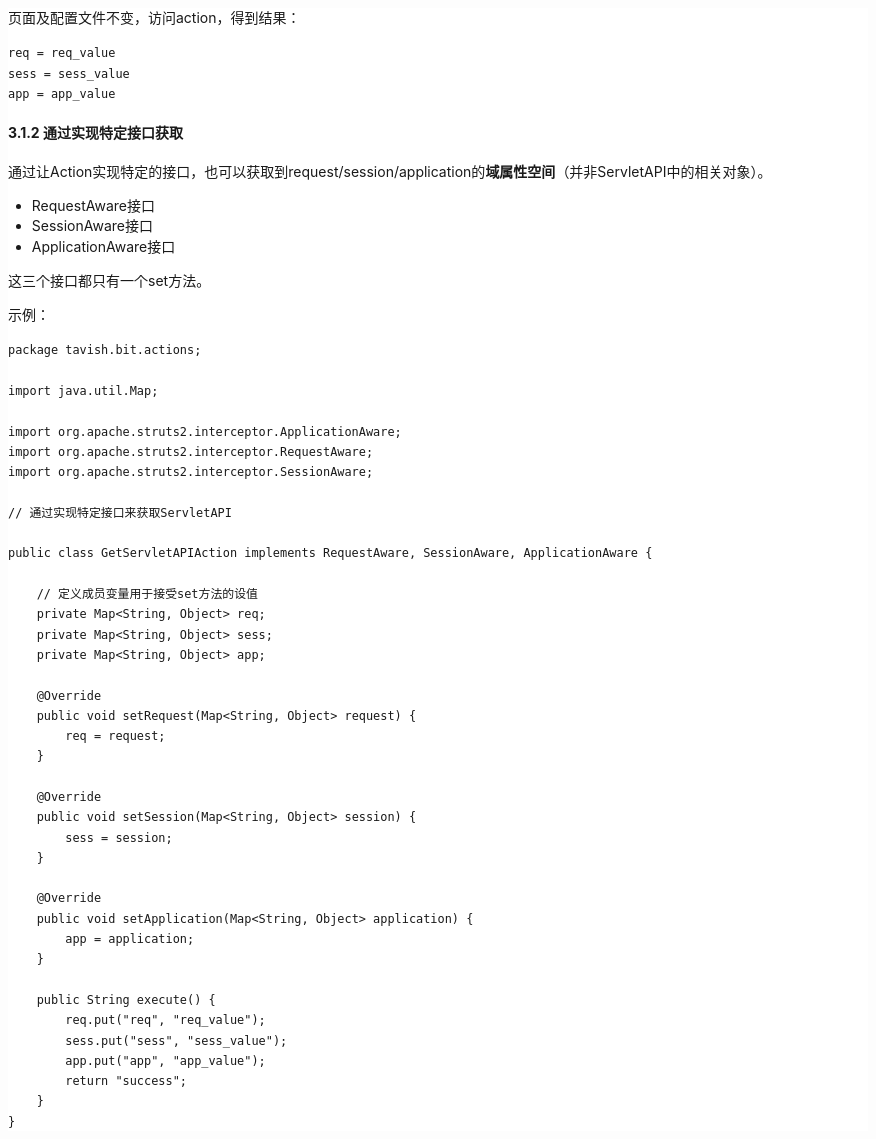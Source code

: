 页面及配置文件不变，访问action，得到结果：

    req = req_value 
    sess = sess_value 
    app = app_value 

#### 3.1.2 通过实现特定接口获取

通过让Action实现特定的接口，也可以获取到request/session/application的**域属性空间**（并非ServletAPI中的相关对象）。

- RequestAware接口
- SessionAware接口
- ApplicationAware接口

这三个接口都只有一个set方法。

示例：

    package tavish.bit.actions;

    import java.util.Map;

    import org.apache.struts2.interceptor.ApplicationAware;
    import org.apache.struts2.interceptor.RequestAware;
    import org.apache.struts2.interceptor.SessionAware;

    // 通过实现特定接口来获取ServletAPI

    public class GetServletAPIAction implements RequestAware, SessionAware, ApplicationAware {

        // 定义成员变量用于接受set方法的设值
        private Map<String, Object> req;
        private Map<String, Object> sess;
        private Map<String, Object> app;

        @Override
        public void setRequest(Map<String, Object> request) {
            req = request;
        }

        @Override
        public void setSession(Map<String, Object> session) {
            sess = session;
        }

        @Override
        public void setApplication(Map<String, Object> application) {
            app = application;
        }

        public String execute() {
            req.put("req", "req_value");
            sess.put("sess", "sess_value");
            app.put("app", "app_value");
            return "success";
        }
    }

